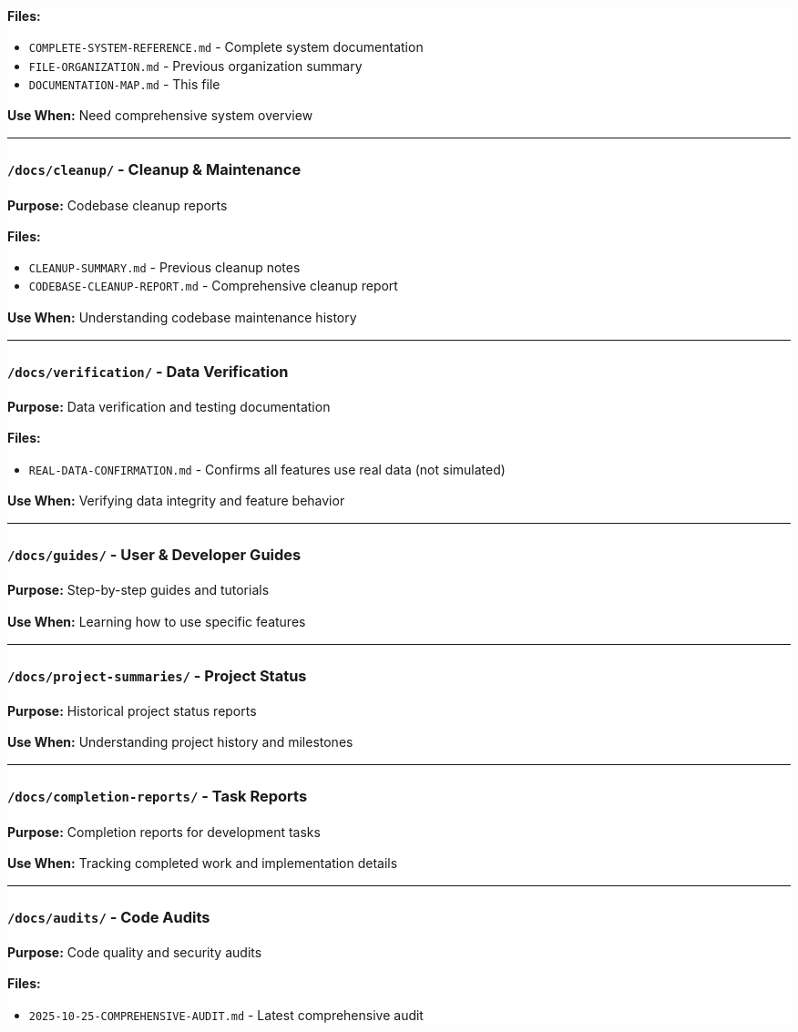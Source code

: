 **Files:**
- `COMPLETE-SYSTEM-REFERENCE.md` - Complete system documentation
- `FILE-ORGANIZATION.md` - Previous organization summary
- `DOCUMENTATION-MAP.md` - This file

**Use When:** Need comprehensive system overview

---

### `/docs/cleanup/` - Cleanup & Maintenance
**Purpose:** Codebase cleanup reports

**Files:**
- `CLEANUP-SUMMARY.md` - Previous cleanup notes
- `CODEBASE-CLEANUP-REPORT.md` - Comprehensive cleanup report

**Use When:** Understanding codebase maintenance history

---

### `/docs/verification/` - Data Verification
**Purpose:** Data verification and testing documentation

**Files:**
- `REAL-DATA-CONFIRMATION.md` - Confirms all features use real data (not simulated)

**Use When:** Verifying data integrity and feature behavior

---

### `/docs/guides/` - User & Developer Guides
**Purpose:** Step-by-step guides and tutorials

**Use When:** Learning how to use specific features

---

### `/docs/project-summaries/` - Project Status
**Purpose:** Historical project status reports

**Use When:** Understanding project history and milestones

---

### `/docs/completion-reports/` - Task Reports
**Purpose:** Completion reports for development tasks

**Use When:** Tracking completed work and implementation details

---

### `/docs/audits/` - Code Audits
**Purpose:** Code quality and security audits

**Files:**
- `2025-10-25-COMPREHENSIVE-AUDIT.md` - Latest comprehensive audit
